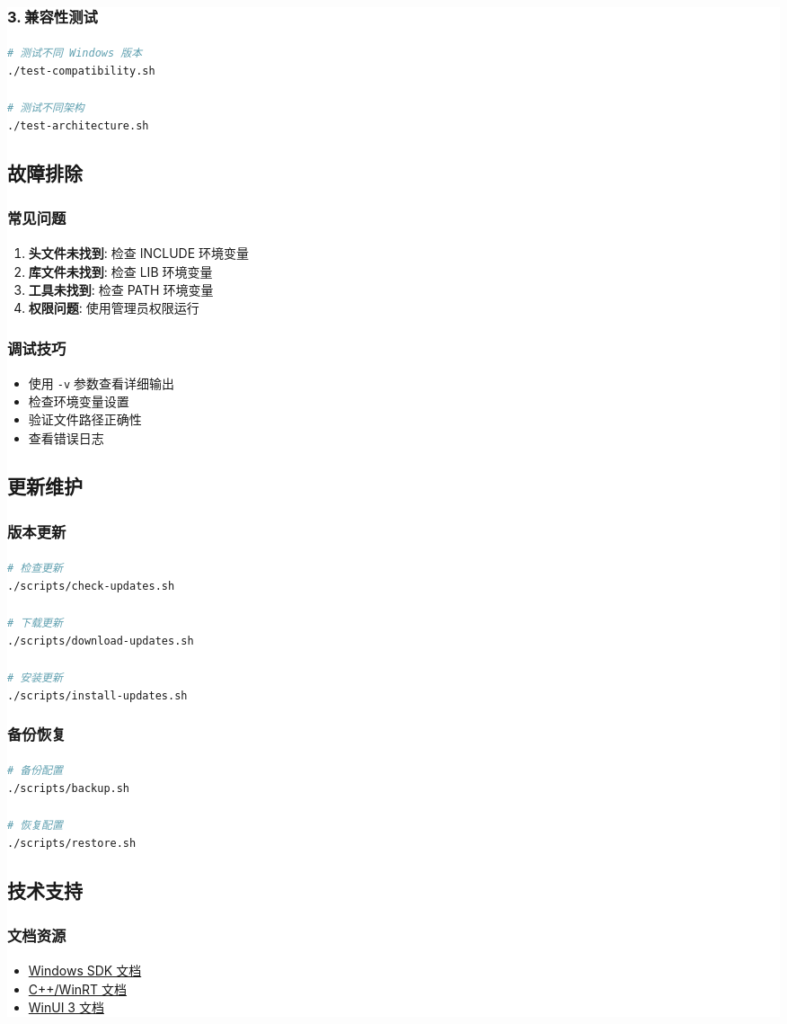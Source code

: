 ### 3. 兼容性测试
```bash
# 测试不同 Windows 版本
./test-compatibility.sh

# 测试不同架构
./test-architecture.sh
```

## 故障排除

### 常见问题
1. **头文件未找到**: 检查 INCLUDE 环境变量
2. **库文件未找到**: 检查 LIB 环境变量
3. **工具未找到**: 检查 PATH 环境变量
4. **权限问题**: 使用管理员权限运行

### 调试技巧
- 使用 `-v` 参数查看详细输出
- 检查环境变量设置
- 验证文件路径正确性
- 查看错误日志

## 更新维护

### 版本更新
```bash
# 检查更新
./scripts/check-updates.sh

# 下载更新
./scripts/download-updates.sh

# 安装更新
./scripts/install-updates.sh
```

### 备份恢复
```bash
# 备份配置
./scripts/backup.sh

# 恢复配置
./scripts/restore.sh
```

## 技术支持

### 文档资源
- [Windows SDK 文档](https://docs.microsoft.com/windows/win32/)
- [C++/WinRT 文档](https://docs.microsoft.com/windows/uwp/cpp-and-winrt-apis/)
- [WinUI 3 文档](https://docs.microsoft.com/windows/apps/winui/winui3/)
